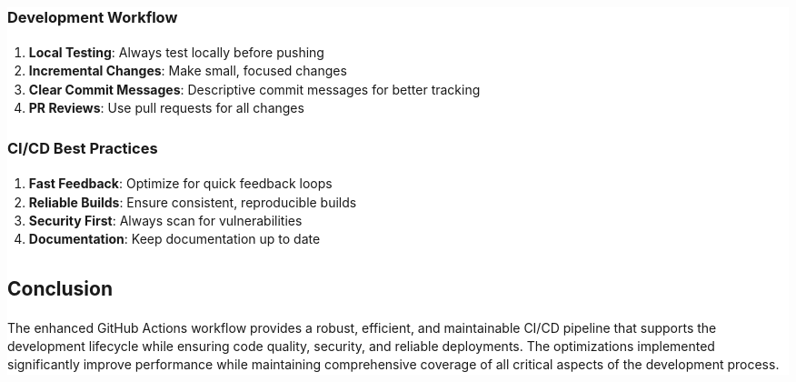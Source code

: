 ### Development Workflow
1. **Local Testing**: Always test locally before pushing
2. **Incremental Changes**: Make small, focused changes
3. **Clear Commit Messages**: Descriptive commit messages for better tracking
4. **PR Reviews**: Use pull requests for all changes

### CI/CD Best Practices
1. **Fast Feedback**: Optimize for quick feedback loops
2. **Reliable Builds**: Ensure consistent, reproducible builds
3. **Security First**: Always scan for vulnerabilities
4. **Documentation**: Keep documentation up to date

## Conclusion

The enhanced GitHub Actions workflow provides a robust, efficient, and maintainable CI/CD pipeline that supports the development lifecycle while ensuring code quality, security, and reliable deployments. The optimizations implemented significantly improve performance while maintaining comprehensive coverage of all critical aspects of the development process.
